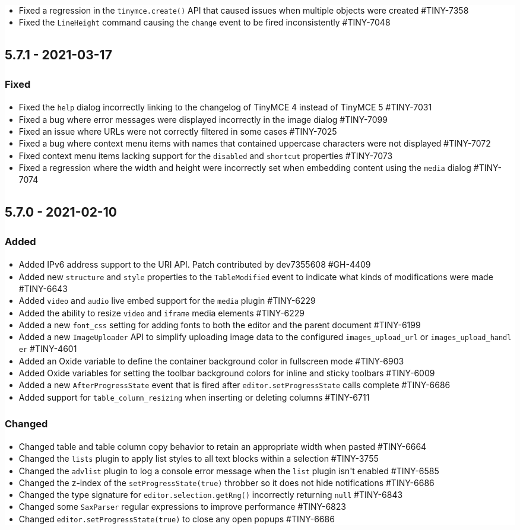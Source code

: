 - Fixed a regression in the `tinymce.create()` API that caused issues when multiple objects were created #TINY-7358
- Fixed the `LineHeight` command causing the `change` event to be fired inconsistently #TINY-7048

## 5.7.1 - 2021-03-17

### Fixed
- Fixed the `help` dialog incorrectly linking to the changelog of TinyMCE 4 instead of TinyMCE 5 #TINY-7031
- Fixed a bug where error messages were displayed incorrectly in the image dialog #TINY-7099
- Fixed an issue where URLs were not correctly filtered in some cases #TINY-7025
- Fixed a bug where context menu items with names that contained uppercase characters were not displayed #TINY-7072
- Fixed context menu items lacking support for the `disabled` and `shortcut` properties #TINY-7073
- Fixed a regression where the width and height were incorrectly set when embedding content using the `media` dialog #TINY-7074

## 5.7.0 - 2021-02-10

### Added
- Added IPv6 address support to the URI API. Patch contributed by dev7355608 #GH-4409
- Added new `structure` and `style` properties to the `TableModified` event to indicate what kinds of modifications were made #TINY-6643
- Added `video` and `audio` live embed support for the `media` plugin #TINY-6229
- Added the ability to resize `video` and `iframe` media elements #TINY-6229
- Added a new `font_css` setting for adding fonts to both the editor and the parent document #TINY-6199
- Added a new `ImageUploader` API to simplify uploading image data to the configured `images_upload_url` or `images_upload_handler` #TINY-4601
- Added an Oxide variable to define the container background color in fullscreen mode #TINY-6903
- Added Oxide variables for setting the toolbar background colors for inline and sticky toolbars #TINY-6009
- Added a new `AfterProgressState` event that is fired after `editor.setProgressState` calls complete #TINY-6686
- Added support for `table_column_resizing` when inserting or deleting columns #TINY-6711

### Changed
- Changed table and table column copy behavior to retain an appropriate width when pasted #TINY-6664
- Changed the `lists` plugin to apply list styles to all text blocks within a selection #TINY-3755
- Changed the `advlist` plugin to log a console error message when the `list` plugin isn't enabled #TINY-6585
- Changed the z-index of the `setProgressState(true)` throbber so it does not hide notifications #TINY-6686
- Changed the type signature for `editor.selection.getRng()` incorrectly returning `null` #TINY-6843
- Changed some `SaxParser` regular expressions to improve performance #TINY-6823
- Changed `editor.setProgressState(true)` to close any open popups #TINY-6686
